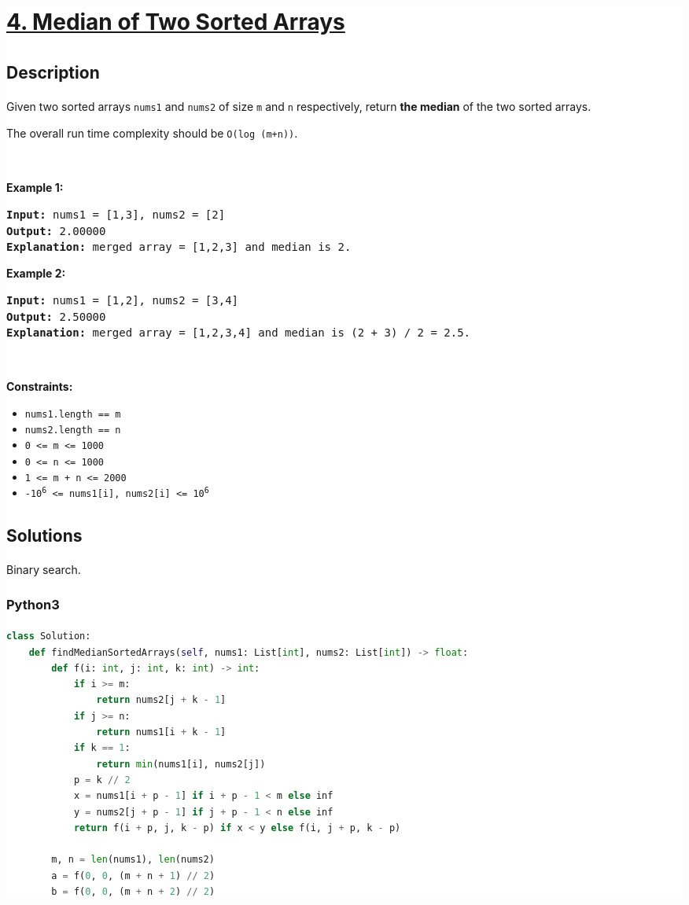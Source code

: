 # [4. Median of Two Sorted Arrays](https://leetcode.com/problems/median-of-two-sorted-arrays)


## Description

<p>Given two sorted arrays <code>nums1</code> and <code>nums2</code> of size <code>m</code> and <code>n</code> respectively, return <strong>the median</strong> of the two sorted arrays.</p>

<p>The overall run time complexity should be <code>O(log (m+n))</code>.</p>

<p>&nbsp;</p>
<p><strong class="example">Example 1:</strong></p>

<pre>
<strong>Input:</strong> nums1 = [1,3], nums2 = [2]
<strong>Output:</strong> 2.00000
<strong>Explanation:</strong> merged array = [1,2,3] and median is 2.
</pre>

<p><strong class="example">Example 2:</strong></p>

<pre>
<strong>Input:</strong> nums1 = [1,2], nums2 = [3,4]
<strong>Output:</strong> 2.50000
<strong>Explanation:</strong> merged array = [1,2,3,4] and median is (2 + 3) / 2 = 2.5.
</pre>

<p>&nbsp;</p>
<p><strong>Constraints:</strong></p>

<ul>
	<li><code>nums1.length == m</code></li>
	<li><code>nums2.length == n</code></li>
	<li><code>0 &lt;= m &lt;= 1000</code></li>
	<li><code>0 &lt;= n &lt;= 1000</code></li>
	<li><code>1 &lt;= m + n &lt;= 2000</code></li>
	<li><code>-10<sup>6</sup> &lt;= nums1[i], nums2[i] &lt;= 10<sup>6</sup></code></li>
</ul>

## Solutions

Binary search.



### **Python3**

```python
class Solution:
    def findMedianSortedArrays(self, nums1: List[int], nums2: List[int]) -> float:
        def f(i: int, j: int, k: int) -> int:
            if i >= m:
                return nums2[j + k - 1]
            if j >= n:
                return nums1[i + k - 1]
            if k == 1:
                return min(nums1[i], nums2[j])
            p = k // 2
            x = nums1[i + p - 1] if i + p - 1 < m else inf
            y = nums2[j + p - 1] if j + p - 1 < n else inf
            return f(i + p, j, k - p) if x < y else f(i, j + p, k - p)

        m, n = len(nums1), len(nums2)
        a = f(0, 0, (m + n + 1) // 2)
        b = f(0, 0, (m + n + 2) // 2)
```